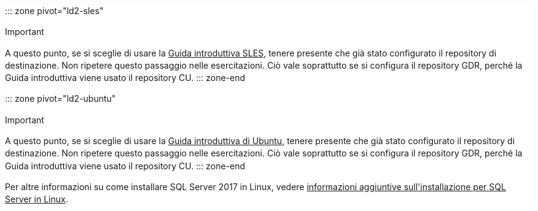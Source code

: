 ::: zone pivot="ld2-sles"
> [!IMPORTANT]
> A questo punto, se si sceglie di usare la [Guida introduttiva SLES](quickstart-install-connect-suse.md), tenere presente che già stato configurato il repository di destinazione. Non ripetere questo passaggio nelle esercitazioni. Ciò vale soprattutto se si configura il repository GDR, perché la Guida introduttiva viene usato il repository CU.
::: zone-end

::: zone pivot="ld2-ubuntu"
> [!IMPORTANT]
> A questo punto, se si sceglie di usare la [Guida introduttiva di Ubuntu](quickstart-install-connect-ubuntu.md), tenere presente che già stato configurato il repository di destinazione. Non ripetere questo passaggio nelle esercitazioni. Ciò vale soprattutto se si configura il repository GDR, perché la Guida introduttiva viene usato il repository CU.
::: zone-end

Per altre informazioni su come installare SQL Server 2017 in Linux, vedere [informazioni aggiuntive sull'installazione per SQL Server in Linux](sql-server-linux-setup.md).
